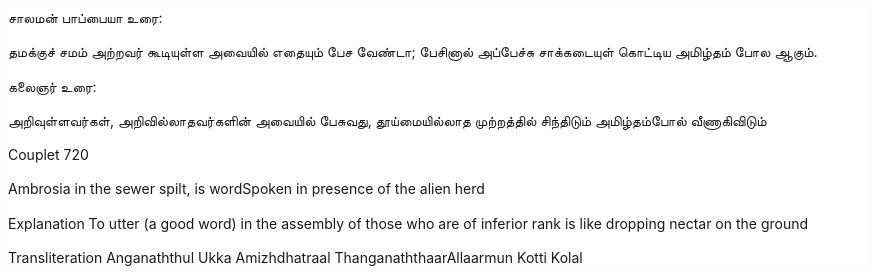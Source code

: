 


சாலமன் பாப்பையா உரை:

தமக்குச் சமம் அற்றவர் கூடியுள்ள அவையில்  எதையும் பேச வேண்டா; பேசினால் அப்பேச்சு சாக்கடையுள் கொட்டிய அமிழ்தம் போல ஆகும்.




கலைஞர் உரை:

அறிவுள்ளவர்கள், அறிவில்லாதவர்களின் அவையில் பேசுவது, தூய்மையில்லாத முற்றத்தில் சிந்திடும் அமிழ்தம்போல் வீணாகிவிடும்




Couplet
720


Ambrosia in the sewer spilt, is wordSpoken in presence of the alien herd




Explanation
To utter (a good word) in the assembly of those who are of inferior rank is like dropping nectar on the ground




Transliteration
Anganaththul Ukka  Amizhdhatraal  ThanganaththaarAllaarmun  Kotti  Kolal




###





















